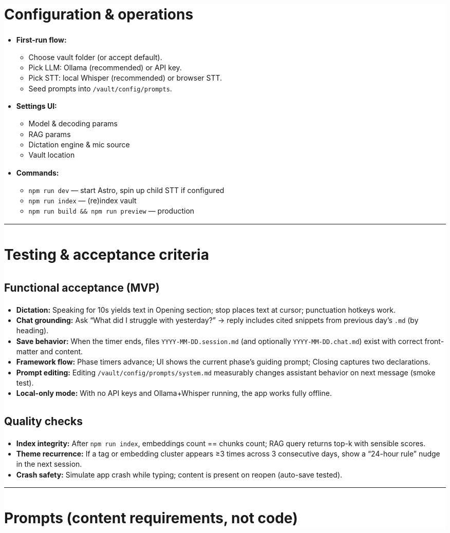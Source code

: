 
# Configuration & operations

* **First-run flow:**

  * Choose vault folder (or accept default).
  * Pick LLM: Ollama (recommended) or API key.
  * Pick STT: local Whisper (recommended) or browser STT.
  * Seed prompts into `/vault/config/prompts`.
* **Settings UI:**

  * Model & decoding params
  * RAG params
  * Dictation engine & mic source
  * Vault location
* **Commands:**

  * `npm run dev` — start Astro, spin up child STT if configured
  * `npm run index` — (re)index vault
  * `npm run build && npm run preview` — production

---

# Testing & acceptance criteria

## Functional acceptance (MVP)

* **Dictation:** Speaking for 10s yields text in Opening section; stop places text at cursor; punctuation hotkeys work.
* **Chat grounding:** Ask “What did I struggle with yesterday?” → reply includes cited snippets from previous day’s `.md` (by heading).
* **Save behavior:** When the timer ends, files `YYYY-MM-DD.session.md` (and optionally `YYYY-MM-DD.chat.md`) exist with correct front-matter and content.
* **Framework flow:** Phase timers advance; UI shows the current phase’s guiding prompt; Closing captures two declarations.
* **Prompt editing:** Editing `/vault/config/prompts/system.md` measurably changes assistant behavior on next message (smoke test).
* **Local-only mode:** With no API keys and Ollama+Whisper running, the app works fully offline.

## Quality checks

* **Index integrity:** After `npm run index`, embeddings count == chunks count; RAG query returns top-k with sensible scores.
* **Theme recurrence:** If a tag or embedding cluster appears ≥3 times across 3 consecutive days, show a “24-hour rule” nudge in the next session.
* **Crash safety:** Simulate app crash while typing; content is present on reopen (auto-save tested).

---

# Prompts (content requirements, not code)
